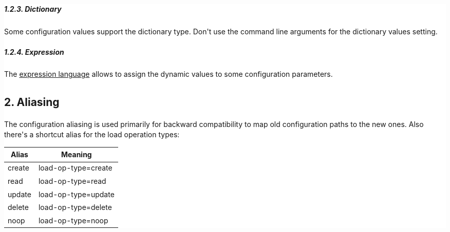 ##### 1.2.3. Dictionary

Some configuration values support the dictionary type. Don't use the command line arguments for the dictionary values
setting.

##### 1.2.4. Expression

The [expression language](../../../../src/main/java/com/emc/mongoose/base/config/el/README.md) allows to assign the dynamic values 
to some configuration parameters.

## 2. Aliasing

The configuration aliasing is used primarily for backward compatibility to map old configuration paths to the new ones.
Also there's a shortcut alias for the load operation types:

| Alias  | Meaning
|--------|--------
| create | load-op-type=create
| read   | load-op-type=read
| update | load-op-type=update
| delete | load-op-type=delete
| noop   | load-op-type=noop
